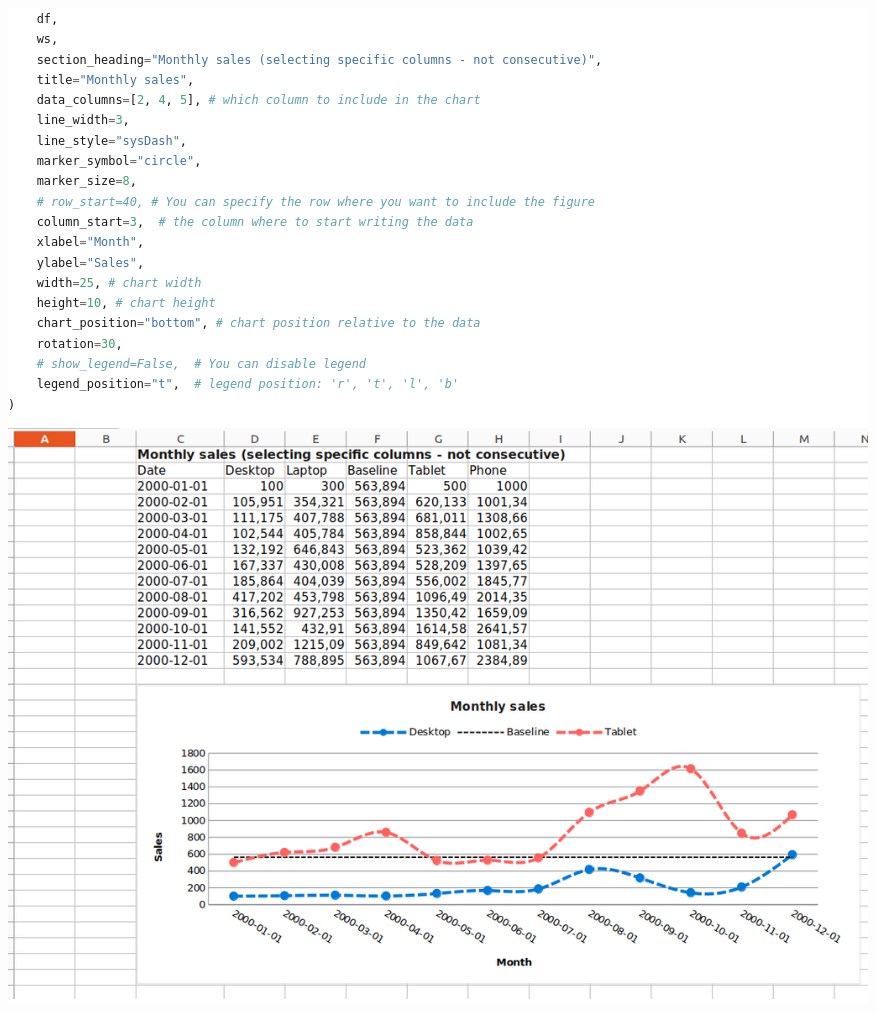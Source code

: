 ```python
    df,
    ws,
    section_heading="Monthly sales (selecting specific columns - not consecutive)",
    title="Monthly sales",
    data_columns=[2, 4, 5], # which column to include in the chart
    line_width=3,
    line_style="sysDash",
    marker_symbol="circle",
    marker_size=8,
    # row_start=40, # You can specify the row where you want to include the figure
    column_start=3,  # the column where to start writing the data
    xlabel="Month",
    ylabel="Sales",
    width=25, # chart width
    height=10, # chart height
    chart_position="bottom", # chart position relative to the data
    rotation=30,
    # show_legend=False,  # You can disable legend
    legend_position="t",  # legend position: 'r', 't', 'l', 'b'
)
```

![line chart](data/line_chart.png)
